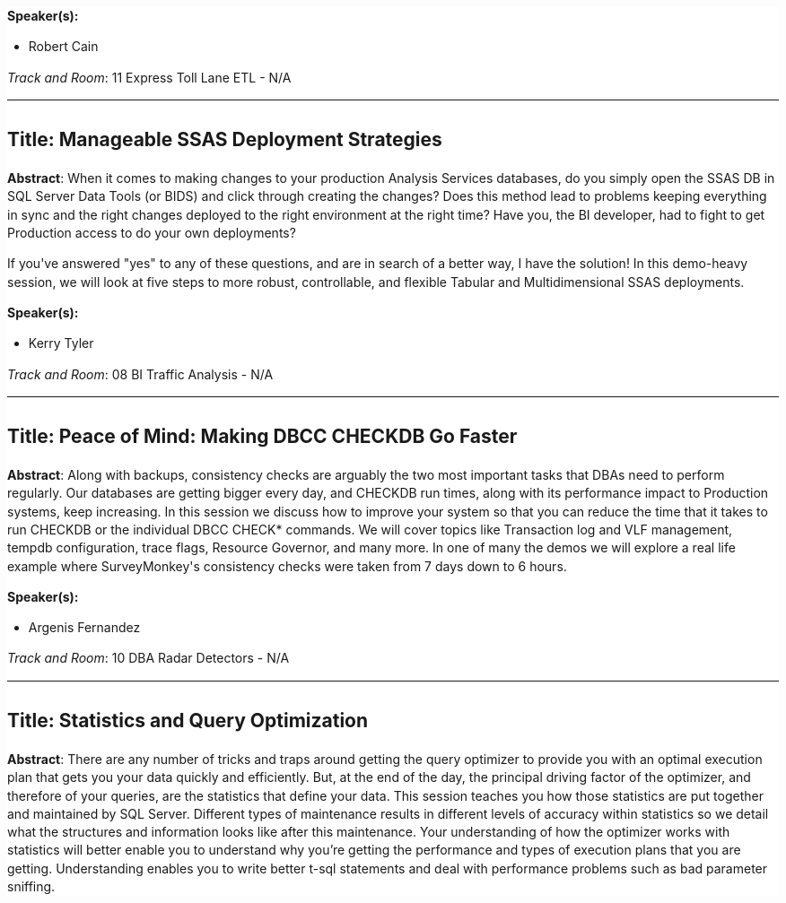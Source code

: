 **Speaker(s):**
- Robert Cain
 
*Track and Room*: 11 Express Toll Lane ETL - N/A
 
----------------------------------------------------------------------------------- 
 
 
## Title: Manageable SSAS Deployment Strategies
 
**Abstract**:
When it comes to making changes to your production Analysis Services databases, do you simply open the SSAS DB in SQL Server Data Tools (or BIDS) and click through creating the changes? Does this method lead to problems keeping everything in sync and the right changes deployed to the right environment at the right time? Have you, the BI developer, had to fight to get Production access to do your own deployments?

If you've answered "yes" to any of these questions, and are in search of a better way, I have the solution! In this demo-heavy session, we will look at five steps to more robust, controllable, and flexible Tabular and Multidimensional SSAS deployments.
 
**Speaker(s):**
- Kerry Tyler
 
*Track and Room*: 08 BI Traffic Analysis - N/A
 
----------------------------------------------------------------------------------- 
 
 
## Title: Peace of Mind: Making DBCC CHECKDB Go Faster
 
**Abstract**:
Along with backups, consistency checks are arguably the two most important tasks that DBAs need to perform regularly. Our databases are getting bigger every day, and CHECKDB run times, along with its performance impact to Production systems, keep increasing. In this session we discuss how to improve your system so that you can reduce the time that it takes to run CHECKDB or the individual DBCC CHECK* commands. We will cover topics like Transaction log and VLF management, tempdb configuration, trace flags, Resource Governor, and many more. In one of many the demos we will explore a real life example where SurveyMonkey's consistency checks were taken from 7 days down to 6 hours. 
 
**Speaker(s):**
- Argenis Fernandez
 
*Track and Room*: 10 DBA Radar Detectors - N/A
 
----------------------------------------------------------------------------------- 
 
 
## Title: Statistics and Query Optimization
 
**Abstract**:
There are any number of tricks and traps around getting the query optimizer to provide you with an optimal execution plan that gets you your data quickly and efficiently. But, at the end of the day, the principal driving factor of the optimizer, and therefore of your queries, are the statistics that define your data. This session teaches you how those statistics are put together and maintained by SQL Server. Different types of maintenance results in different levels of accuracy within statistics so we detail what the structures and information looks like after this maintenance. Your understanding of how the optimizer works with statistics will better enable you to understand why you’re getting the performance and types of execution plans that you are getting. Understanding enables you to write better t-sql statements and deal with performance problems such as bad parameter sniffing.
 